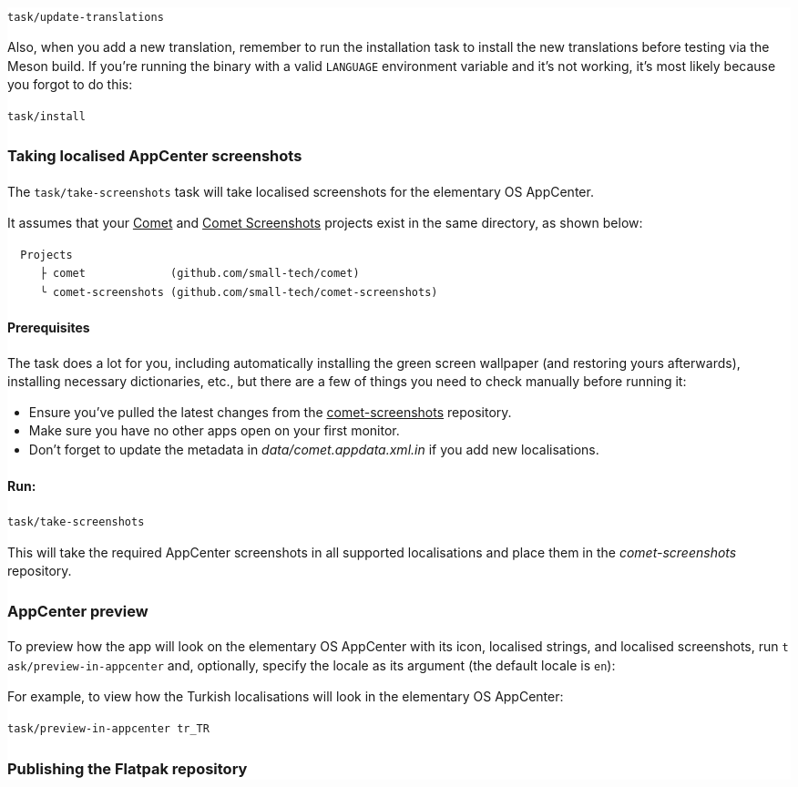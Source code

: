 ```shell
task/update-translations
```

Also, when you add a new translation, remember to run the installation task to install the new translations before testing via the Meson build. If you’re running the binary with a valid `LANGUAGE` environment variable and it’s not working, it’s most likely because you forgot to do this:

```shell
task/install
```

### Taking localised AppCenter screenshots

The `task/take-screenshots` task will take localised screenshots for the elementary OS AppCenter.

It assumes that your [Comet](github.com/small-tech/comet) and [Comet Screenshots](github.com/small-tech/comet-screenshots) projects exist in the same directory, as shown below:

```
  Projects
     ├ comet             (github.com/small-tech/comet)
     ╰ comet-screenshots (github.com/small-tech/comet-screenshots)
```

#### Prerequisites

The task does a lot for you, including automatically installing the green screen wallpaper (and restoring yours afterwards), installing necessary dictionaries, etc., but there are a few of things you need to check manually before running it:

  - Ensure you’ve pulled the latest changes from the [comet-screenshots](https://github.com/small-tech/comet-screenshots) repository.
  - Make sure you have no other apps open on your first monitor.
  - Don’t forget to update the metadata in _data/comet.appdata.xml.in_ if you add new localisations.

#### Run:

```shell
task/take-screenshots
```

This will take the required AppCenter screenshots in all supported localisations and place them in the _comet-screenshots_ repository.

### AppCenter preview

To preview how the app will look on the elementary OS AppCenter with its icon, localised strings, and localised screenshots, run `task/preview-in-appcenter` and, optionally, specify the locale as its argument (the default locale is `en`):

For example, to view how the Turkish localisations will look in the elementary OS AppCenter:

```shell
task/preview-in-appcenter tr_TR
```

### Publishing the Flatpak repository
